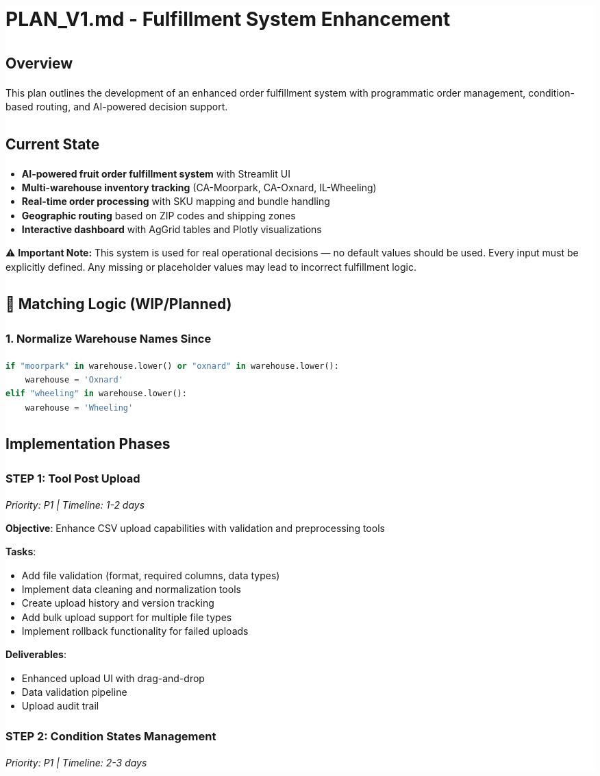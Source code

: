 # PLAN_V1.md - Fulfillment System Enhancement

## Overview
This plan outlines the development of an enhanced order fulfillment system with programmatic order management, condition-based routing, and AI-powered decision support.

## Current State
- **AI-powered fruit order fulfillment system** with Streamlit UI
- **Multi-warehouse inventory tracking** (CA-Moorpark, CA-Oxnard, IL-Wheeling)
- **Real-time order processing** with SKU mapping and bundle handling
- **Geographic routing** based on ZIP codes and shipping zones
- **Interactive dashboard** with AgGrid tables and Plotly visualizations

⚠️ **Important Note:** This system is used for real operational decisions — no default values should be used. Every input must be explicitly defined. Any missing or placeholder values may lead to incorrect fulfillment logic.

## 🧠 Matching Logic (WIP/Planned)

### 1. Normalize Warehouse Names Since 

```python
if "moorpark" in warehouse.lower() or "oxnard" in warehouse.lower():
    warehouse = 'Oxnard'
elif "wheeling" in warehouse.lower():
    warehouse = 'Wheeling'
```

## Implementation Phases

### **STEP 1: Tool Post Upload** 
*Priority: P1 | Timeline: 1-2 days*

**Objective**: Enhance CSV upload capabilities with validation and preprocessing tools

**Tasks**:
- Add file validation (format, required columns, data types)
- Implement data cleaning and normalization tools
- Create upload history and version tracking
- Add bulk upload support for multiple file types
- Implement rollback functionality for failed uploads

**Deliverables**:
- Enhanced upload UI with drag-and-drop
- Data validation pipeline
- Upload audit trail

### **STEP 2: Condition States Management**
*Priority: P1 | Timeline: 2-3 days*

